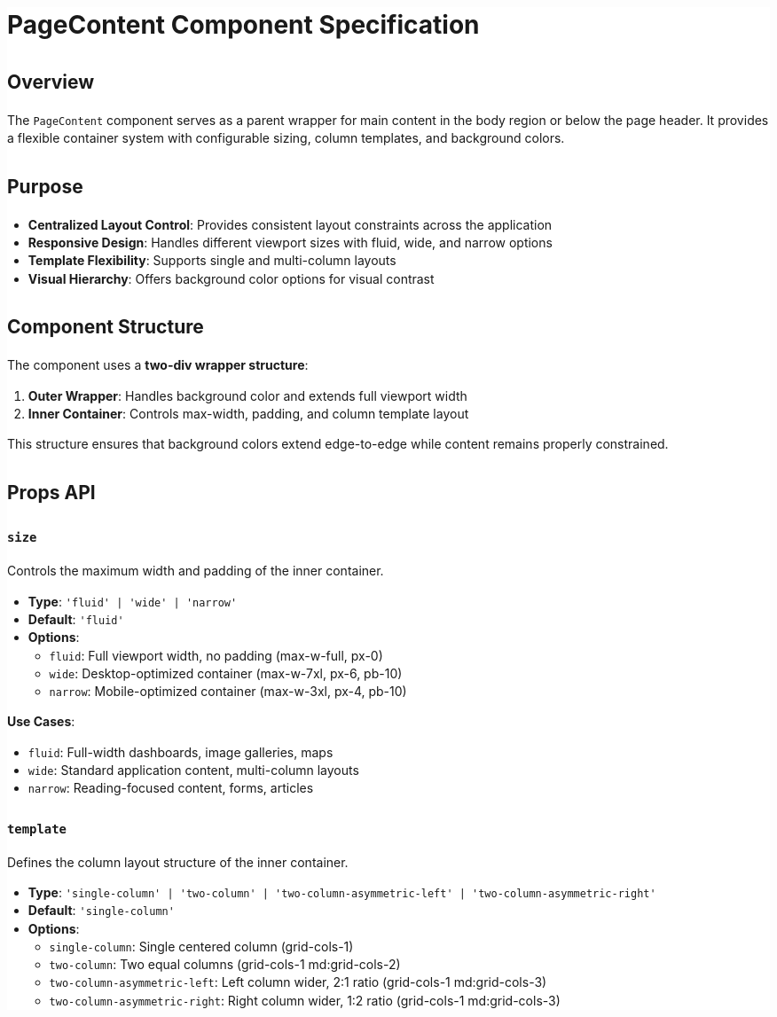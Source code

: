 # PageContent Component Specification

## Overview

The `PageContent` component serves as a parent wrapper for main content in the body region or below
the page header. It provides a flexible container system with configurable sizing, column templates,
and background colors.

## Purpose

- **Centralized Layout Control**: Provides consistent layout constraints across the application
- **Responsive Design**: Handles different viewport sizes with fluid, wide, and narrow options
- **Template Flexibility**: Supports single and multi-column layouts
- **Visual Hierarchy**: Offers background color options for visual contrast

## Component Structure

The component uses a **two-div wrapper structure**:

1. **Outer Wrapper**: Handles background color and extends full viewport width
2. **Inner Container**: Controls max-width, padding, and column template layout

This structure ensures that background colors extend edge-to-edge while content remains properly
constrained.

## Props API

### `size`

Controls the maximum width and padding of the inner container.

- **Type**: `'fluid' | 'wide' | 'narrow'`
- **Default**: `'fluid'`
- **Options**:
  - `fluid`: Full viewport width, no padding (max-w-full, px-0)
  - `wide`: Desktop-optimized container (max-w-7xl, px-6, pb-10)
  - `narrow`: Mobile-optimized container (max-w-3xl, px-4, pb-10)

**Use Cases**:

- `fluid`: Full-width dashboards, image galleries, maps
- `wide`: Standard application content, multi-column layouts
- `narrow`: Reading-focused content, forms, articles

### `template`

Defines the column layout structure of the inner container.

- **Type**:
  `'single-column' | 'two-column' | 'two-column-asymmetric-left' | 'two-column-asymmetric-right'`
- **Default**: `'single-column'`
- **Options**:
  - `single-column`: Single centered column (grid-cols-1)
  - `two-column`: Two equal columns (grid-cols-1 md:grid-cols-2)
  - `two-column-asymmetric-left`: Left column wider, 2:1 ratio (grid-cols-1 md:grid-cols-3)
  - `two-column-asymmetric-right`: Right column wider, 1:2 ratio (grid-cols-1 md:grid-cols-3)
